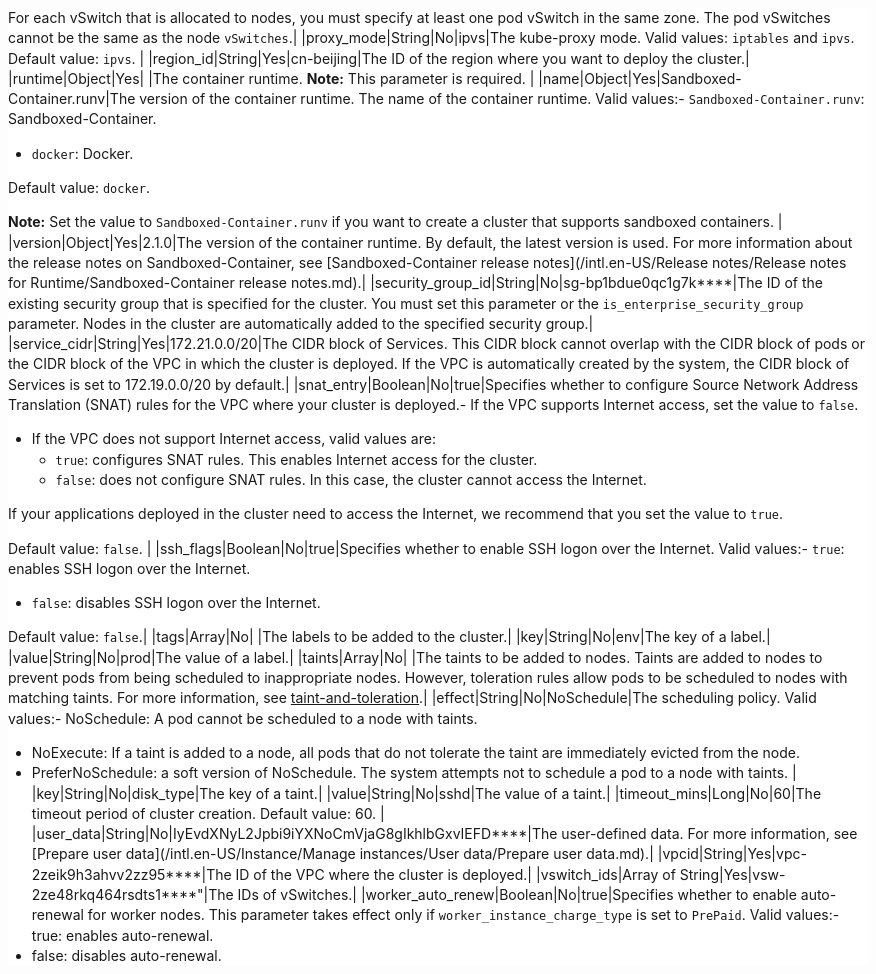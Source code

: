 For each vSwitch that is allocated to nodes, you must specify at least one pod vSwitch in the same zone. The pod vSwitches cannot be the same as the node `vSwitches`.|
|proxy\_mode|String|No|ipvs|The kube-proxy mode. Valid values: `iptables` and `ipvs`. Default value: `ipvs`. |
|region\_id|String|Yes|cn-beijing|The ID of the region where you want to deploy the cluster.|
|runtime|Object|Yes| |The container runtime. **Note:** This parameter is required. |
|name|Object|Yes|Sandboxed-Container.runv|The version of the container runtime. The name of the container runtime. Valid values:-   `Sandboxed-Container.runv`: Sandboxed-Container.
-   `docker`: Docker.

Default value: `docker`.

**Note:** Set the value to `Sandboxed-Container.runv` if you want to create a cluster that supports sandboxed containers. |
|version|Object|Yes|2.1.0|The version of the container runtime. By default, the latest version is used. For more information about the release notes on Sandboxed-Container, see [Sandboxed-Container release notes](/intl.en-US/Release notes/Release notes for Runtime/Sandboxed-Container release notes.md).|
|security\_group\_id|String|No|sg-bp1bdue0qc1g7k\*\*\*\*|The ID of the existing security group that is specified for the cluster. You must set this parameter or the `is_enterprise_security_group` parameter. Nodes in the cluster are automatically added to the specified security group.|
|service\_cidr|String|Yes|172.21.0.0/20|The CIDR block of Services. This CIDR block cannot overlap with the CIDR block of pods or the CIDR block of the VPC in which the cluster is deployed. If the VPC is automatically created by the system, the CIDR block of Services is set to 172.19.0.0/20 by default.|
|snat\_entry|Boolean|No|true|Specifies whether to configure Source Network Address Translation \(SNAT\) rules for the VPC where your cluster is deployed.-   If the VPC supports Internet access, set the value to `false`.
-   If the VPC does not support Internet access, valid values are:
    -   `true`: configures SNAT rules. This enables Internet access for the cluster.
    -   `false`: does not configure SNAT rules. In this case, the cluster cannot access the Internet.

If your applications deployed in the cluster need to access the Internet, we recommend that you set the value to `true`.

Default value: `false`. |
|ssh\_flags|Boolean|No|true|Specifies whether to enable SSH logon over the Internet. Valid values:-   `true`: enables SSH logon over the Internet.
-   `false`: disables SSH logon over the Internet.

Default value: `false`.|
|tags|Array|No| |The labels to be added to the cluster.|
|key|String|No|env|The key of a label.|
|value|String|No|prod|The value of a label.|
|taints|Array|No| |The taints to be added to nodes. Taints are added to nodes to prevent pods from being scheduled to inappropriate nodes. However, toleration rules allow pods to be scheduled to nodes with matching taints. For more information, see [taint-and-toleration](https://kubernetes.io/zh/docs/concepts/scheduling-eviction/taint-and-toleration/).|
|effect|String|No|NoSchedule|The scheduling policy. Valid values:-   NoSchedule: A pod cannot be scheduled to a node with taints.
-   NoExecute: If a taint is added to a node, all pods that do not tolerate the taint are immediately evicted from the node.
-   PreferNoSchedule: a soft version of NoSchedule. The system attempts not to schedule a pod to a node with taints. |
|key|String|No|disk\_type|The key of a taint.|
|value|String|No|sshd|The value of a taint.|
|timeout\_mins|Long|No|60|The timeout period of cluster creation. Default value: 60. |
|user\_data|String|No|IyEvdXNyL2Jpbi9iYXNoCmVjaG8gIkhlbGxvIEFD\*\*\*\*|The user-defined data. For more information, see [Prepare user data](/intl.en-US/Instance/Manage instances/User data/Prepare user data.md).|
|vpcid|String|Yes|vpc-2zeik9h3ahvv2zz95\*\*\*\*|The ID of the VPC where the cluster is deployed.|
|vswitch\_ids|Array of String|Yes|vsw-2ze48rkq464rsdts1\*\*\*\*"|The IDs of vSwitches.|
|worker\_auto\_renew|Boolean|No|true|Specifies whether to enable auto-renewal for worker nodes. This parameter takes effect only if `worker_instance_charge_type` is set to `PrePaid`. Valid values:-   true: enables auto-renewal.
-   false: disables auto-renewal.
